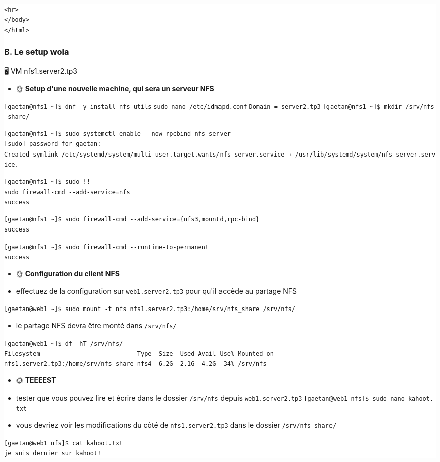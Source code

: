 ```
<hr>
</body>
</html>
```

### B. Le setup wola

🖥️ VM nfs1.server2.tp3

- 🌞 **Setup d'une nouvelle machine, qui sera un serveur NFS**

`[gaetan@nfs1 ~]$ dnf -y install nfs-utils`
`sudo nano /etc/idmapd.conf`
`Domain = server2.tp3`
`[gaetan@nfs1 ~]$ mkdir /srv/nfs_share/`
```
[gaetan@nfs1 ~]$ sudo systemctl enable --now rpcbind nfs-server
[sudo] password for gaetan:
Created symlink /etc/systemd/system/multi-user.target.wants/nfs-server.service → /usr/lib/systemd/system/nfs-server.service.
```
```
[gaetan@nfs1 ~]$ sudo !!
sudo firewall-cmd --add-service=nfs
success
```
```
[gaetan@nfs1 ~]$ sudo firewall-cmd --add-service={nfs3,mountd,rpc-bind}
success
```
```
[gaetan@nfs1 ~]$ sudo firewall-cmd --runtime-to-permanent
success
```

- 🌞 **Configuration du client NFS**

- effectuez de la configuration sur `web1.server2.tp3` pour qu'il accède au partage NFS

`[gaetan@web1 ~]$ sudo mount -t nfs nfs1.server2.tp3:/home/srv/nfs_share /srv/nfs/`


- le partage NFS devra être monté dans `/srv/nfs/`
```
[gaetan@web1 ~]$ df -hT /srv/nfs/
Filesystem                           Type  Size  Used Avail Use% Mounted on
nfs1.server2.tp3:/home/srv/nfs_share nfs4  6.2G  2.1G  4.2G  34% /srv/nfs
```

- 🌞 **TEEEEST**

- tester que vous pouvez lire et écrire dans le dossier `/srv/nfs` depuis `web1.server2.tp3`
`[gaetan@web1 nfs]$ sudo nano kahoot.txt`


- vous devriez voir les modifications du côté de  `nfs1.server2.tp3` dans le dossier `/srv/nfs_share/`
```
[gaetan@web1 nfs]$ cat kahoot.txt
je suis dernier sur kahoot!
```
